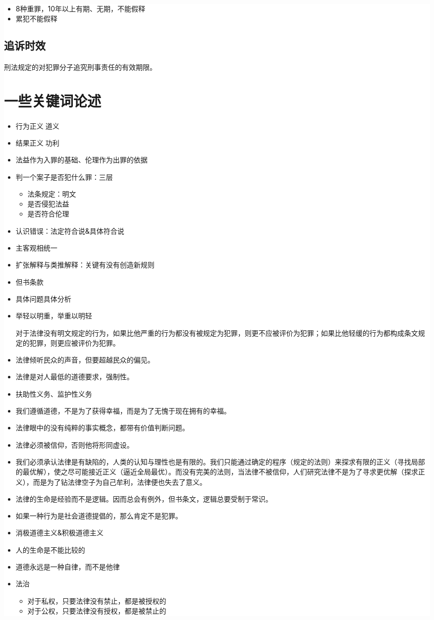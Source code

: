 - 8种重罪，10年以上有期、无期，不能假释
- 累犯不能假释

## 追诉时效
刑法规定的对犯罪分子追究刑事责任的有效期限。


# 一些关键词论述

- 行为正义  道义

- 结果正义  功利

- 法益作为入罪的基础、伦理作为出罪的依据

- 判一个案子是否犯什么罪：三层
  - 法条规定：明文
  - 是否侵犯法益
  - 是否符合伦理

- 认识错误：法定符合说&具体符合说 

- 主客观相统一

- 扩张解释与类推解释：关键有没有创造新规则

- 但书条款

- 具体问题具体分析

- 举轻以明重，举重以明轻
  
  对于法律没有明文规定的行为，如果比他严重的行为都没有被规定为犯罪，则更不应被评价为犯罪；如果比他轻缓的行为都构成条文规定的犯罪，则更应被评价为犯罪。

- 法律倾听民众的声音，但要超越民众的偏见。

- 法律是对人最低的道德要求，强制性。

- 扶助性义务、监护性义务

- 我们遵循道德，不是为了获得幸福，而是为了无愧于现在拥有的幸福。

- 法律眼中的没有纯粹的事实概念，都带有价值判断问题。

- 法律必须被信仰，否则他将形同虚设。

- 我们必须承认法律是有缺陷的，人类的认知与理性也是有限的。我们只能通过确定的程序（规定的法则）来探求有限的正义（寻找局部的最优解），使之尽可能接近正义（逼近全局最优）。而没有完美的法则，当法律不被信仰，人们研究法律不是为了寻求更优解（探求正义），而是为了钻法律空子为自己牟利，法律便也失去了意义。

- 法律的生命是经验而不是逻辑。因而总会有例外，但书条文，逻辑总要受制于常识。

- 如果一种行为是社会道德提倡的，那么肯定不是犯罪。

- 消极道德主义&积极道德主义

- 人的生命是不能比较的

- 道德永远是一种自律，而不是他律

- 法治
  - 对于私权，只要法律没有禁止，都是被授权的
  - 对于公权，只要法律没有授权，都是被禁止的
